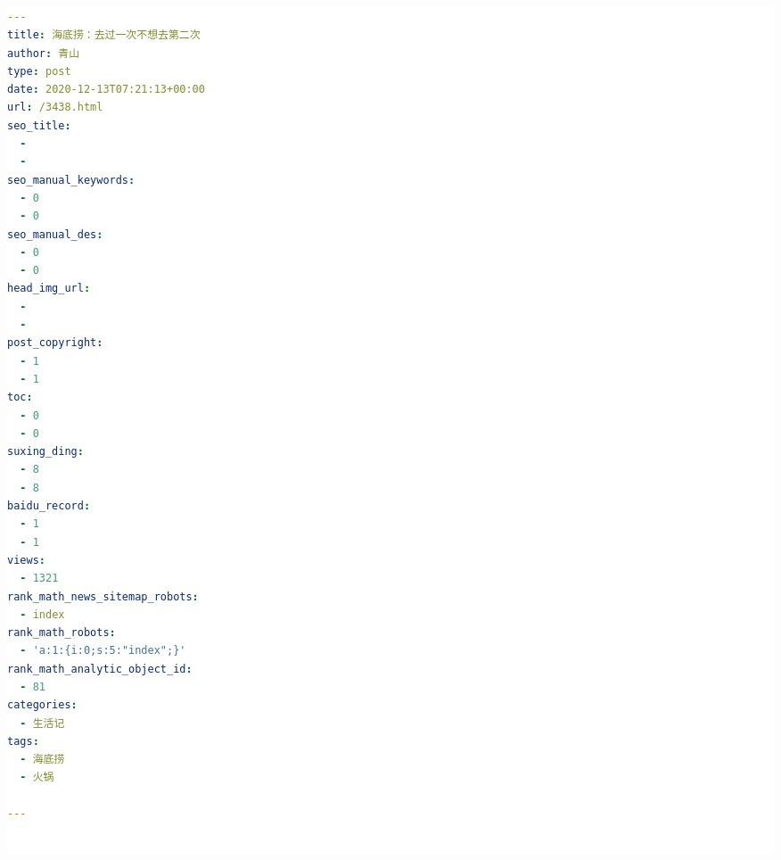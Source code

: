 ```yaml
---
title: 海底捞：去过一次不想去第二次
author: 青山
type: post
date: 2020-12-13T07:21:13+00:00
url: /3438.html
seo_title:
  - 
  - 
seo_manual_keywords:
  - 0
  - 0
seo_manual_des:
  - 0
  - 0
head_img_url:
  - 
  - 
post_copyright:
  - 1
  - 1
toc:
  - 0
  - 0
suxing_ding:
  - 8
  - 8
baidu_record:
  - 1
  - 1
views:
  - 1321
rank_math_news_sitemap_robots:
  - index
rank_math_robots:
  - 'a:1:{i:0;s:5:"index";}'
rank_math_analytic_object_id:
  - 81
categories:
  - 生活记
tags:
  - 海底捞
  - 火锅

---
```

<div class="wp-block-image">
  <figure class="aligncenter size-large"><a href="https://rmt.dogedoge.com/fetch/lucy/storage/haidilao.png" loading="lazy" rel="sponsored" data-fancybox="gallery"><img decoding="async" src="https://rmt.dogedoge.com/fetch/lucy/storage/haidilao.png" alt=""/ alt="海底捞：去过一次不想去第二次 - 第1张图片" title="海底捞：去过一次不想去第二次 - 第1张图片 | 印记" ></a></figure>
</div>
